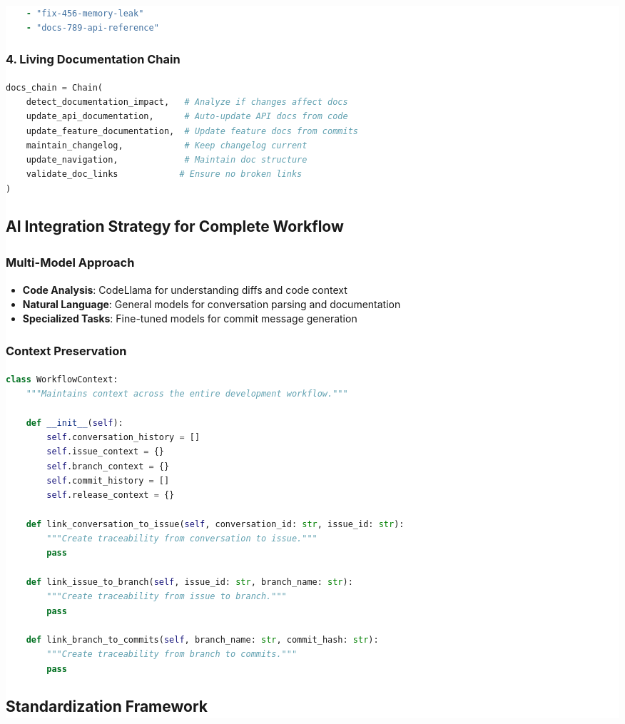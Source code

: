 ```yaml
    - "fix-456-memory-leak"
    - "docs-789-api-reference"
```

### 4. Living Documentation Chain

```python
docs_chain = Chain(
    detect_documentation_impact,   # Analyze if changes affect docs
    update_api_documentation,      # Auto-update API docs from code
    update_feature_documentation,  # Update feature docs from commits
    maintain_changelog,            # Keep changelog current
    update_navigation,             # Maintain doc structure
    validate_doc_links            # Ensure no broken links
)
```

## AI Integration Strategy for Complete Workflow

### Multi-Model Approach
- **Code Analysis**: CodeLlama for understanding diffs and code context
- **Natural Language**: General models for conversation parsing and documentation
- **Specialized Tasks**: Fine-tuned models for commit message generation

### Context Preservation
```python
class WorkflowContext:
    """Maintains context across the entire development workflow."""
    
    def __init__(self):
        self.conversation_history = []
        self.issue_context = {}
        self.branch_context = {}
        self.commit_history = []
        self.release_context = {}
    
    def link_conversation_to_issue(self, conversation_id: str, issue_id: str):
        """Create traceability from conversation to issue."""
        pass
    
    def link_issue_to_branch(self, issue_id: str, branch_name: str):
        """Create traceability from issue to branch."""
        pass
    
    def link_branch_to_commits(self, branch_name: str, commit_hash: str):
        """Create traceability from branch to commits."""
        pass
```

## Standardization Framework
